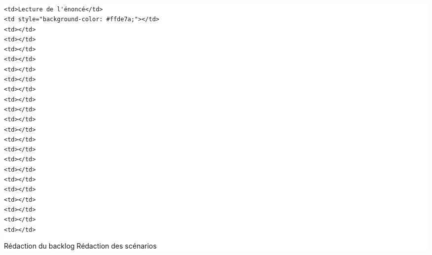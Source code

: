     <td>Lecture de l'énoncé</td>
    <td style="background-color: #ffde7a;"></td>
    <td></td>
    <td></td>
    <td></td>
    <td></td>
    <td></td>
    <td></td>
    <td></td>
    <td></td>
    <td></td>
    <td></td>
    <td></td>
    <td></td>
    <td></td>
    <td></td>
    <td></td>
    <td></td>
    <td></td>
    <td></td>
    <td></td>
    <td></td>
    <td></td>
  </tr>
  <tr>
    <td>Rédaction du backlog</td>
    <td style="background-color: #ffde7a;"></td>
    <td></td>
    <td></td>
    <td></td>
    <td></td>
    <td></td>
    <td></td>
    <td></td>
    <td></td>
    <td></td>
    <td></td>
    <td></td>
    <td></td>
    <td></td>
    <td></td>
    <td></td>
    <td></td>
    <td></td>
    <td></td>
    <td></td>
    <td></td>
    <td></td>
  </tr>
  <tr>
    <td>Rédaction des scénarios</td>
    <td></td>
    <td style="background-color: #ffde7a;"></td>
    <td></td>
    <td></td>
    <td></td>
    <td></td>
    <td></td>
    <td></td>
    <td></td>
    <td></td>
    <td></td>
    <td></td>
    <td></td>